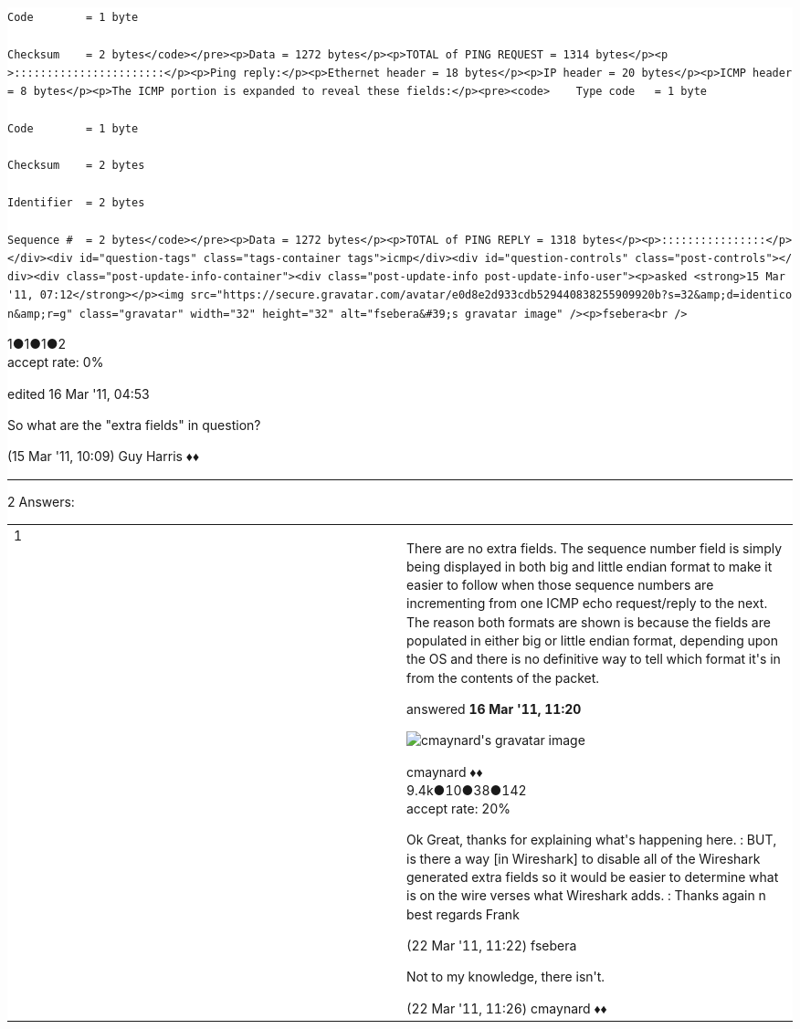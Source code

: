     Code        = 1 byte

    Checksum    = 2 bytes</code></pre><p>Data = 1272 bytes</p><p>TOTAL of PING REQUEST = 1314 bytes</p><p>:::::::::::::::::::::::</p><p>Ping reply:</p><p>Ethernet header = 18 bytes</p><p>IP header = 20 bytes</p><p>ICMP header = 8 bytes</p><p>The ICMP portion is expanded to reveal these fields:</p><pre><code>    Type code   = 1 byte

    Code        = 1 byte

    Checksum    = 2 bytes

    Identifier  = 2 bytes

    Sequence #  = 2 bytes</code></pre><p>Data = 1272 bytes</p><p>TOTAL of PING REPLY = 1318 bytes</p><p>::::::::::::::::</p></div><div id="question-tags" class="tags-container tags">icmp</div><div id="question-controls" class="post-controls"></div><div class="post-update-info-container"><div class="post-update-info post-update-info-user"><p>asked <strong>15 Mar '11, 07:12</strong></p><img src="https://secure.gravatar.com/avatar/e0d8e2d933cdb529440838255909920b?s=32&amp;d=identicon&amp;r=g" class="gravatar" width="32" height="32" alt="fsebera&#39;s gravatar image" /><p>fsebera<br />
<span class="score" title="1 reputation points">1</span><span title="1 badges"><span class="badge1">●</span><span class="badgecount">1</span></span><span title="1 badges"><span class="silver">●</span><span class="badgecount">1</span></span><span title="2 badges"><span class="bronze">●</span><span class="badgecount">2</span></span><br />
<span class="accept_rate" title="Rate of the user&#39;s accepted answers">accept rate:</span> <span title="fsebera has no accepted answers">0%</span></p></div><div class="post-update-info post-update-info-edited"><p>edited 16 Mar '11, 04:53</p></div></div><div id="comments-container-2827" class="comments-container"><span id="2835"></span><div id="comment-2835" class="comment"><div id="post-2835-score" class="comment-score"></div><div class="comment-text"><p>So what are the "extra fields" in question?</p></div><div id="comment-2835-info" class="comment-info"><span class="comment-age">(15 Mar '11, 10:09)</span> Guy Harris ♦♦</div></div></div><div id="comment-tools-2827" class="comment-tools"></div><div class="clear"></div><div id="comment-2827-form-container" class="comment-form-container"></div><div class="clear"></div></div></td></tr></tbody></table>

------------------------------------------------------------------------

<div class="tabBar">

<span id="sort-top"></span>

<div class="headQuestions">

2 Answers:

</div>

</div>

<span id="2875"></span>

<div id="answer-container-2875" class="answer">

<table style="width:100%;"><colgroup><col style="width: 50%" /><col style="width: 50%" /></colgroup><tbody><tr class="odd"><td style="width: 30px; vertical-align: top"><div class="vote-buttons"><div id="post-2875-score" class="post-score" title="current number of votes">1</div></div></td><td><div class="item-right"><div class="answer-body"><p>There are no extra fields. The sequence number field is simply being displayed in both big and little endian format to make it easier to follow when those sequence numbers are incrementing from one ICMP echo request/reply to the next. The reason both formats are shown is because the fields are populated in either big or little endian format, depending upon the OS and there is no definitive way to tell which format it's in from the contents of the packet.</p></div><div class="answer-controls post-controls"></div><div class="post-update-info-container"><div class="post-update-info post-update-info-user"><p>answered <strong>16 Mar '11, 11:20</strong></p><img src="https://secure.gravatar.com/avatar/55158e2322c4e365a5e0a4a0ac3fbcef?s=32&amp;d=identicon&amp;r=g" class="gravatar" width="32" height="32" alt="cmaynard&#39;s gravatar image" /><p>cmaynard ♦♦<br />
<span class="score" title="9361 reputation points"><span>9.4k</span></span><span title="10 badges"><span class="badge1">●</span><span class="badgecount">10</span></span><span title="38 badges"><span class="silver">●</span><span class="badgecount">38</span></span><span title="142 badges"><span class="bronze">●</span><span class="badgecount">142</span></span><br />
<span class="accept_rate" title="Rate of the user&#39;s accepted answers">accept rate:</span> <span title="cmaynard has 108 accepted answers">20%</span></p></div></div><div id="comments-container-2875" class="comments-container"><span id="3030"></span><div id="comment-3030" class="comment"><div id="post-3030-score" class="comment-score"></div><div class="comment-text"><p>Ok Great, thanks for explaining what's happening here. : BUT, is there a way [in Wireshark] to disable all of the Wireshark generated extra fields so it would be easier to determine what is on the wire verses what Wireshark adds. : Thanks again n best regards Frank</p></div><div id="comment-3030-info" class="comment-info"><span class="comment-age">(22 Mar '11, 11:22)</span> fsebera</div></div><span id="3031"></span><div id="comment-3031" class="comment"><div id="post-3031-score" class="comment-score"></div><div class="comment-text"><p>Not to my knowledge, there isn't.</p></div><div id="comment-3031-info" class="comment-info"><span class="comment-age">(22 Mar '11, 11:26)</span> cmaynard ♦♦</div></div></div><div id="comment-tools-2875" class="comment-tools"></div><div class="clear"></div><div id="comment-2875-form-container" class="comment-form-container"></div><div class="clear"></div></div></td></tr></tbody></table>
